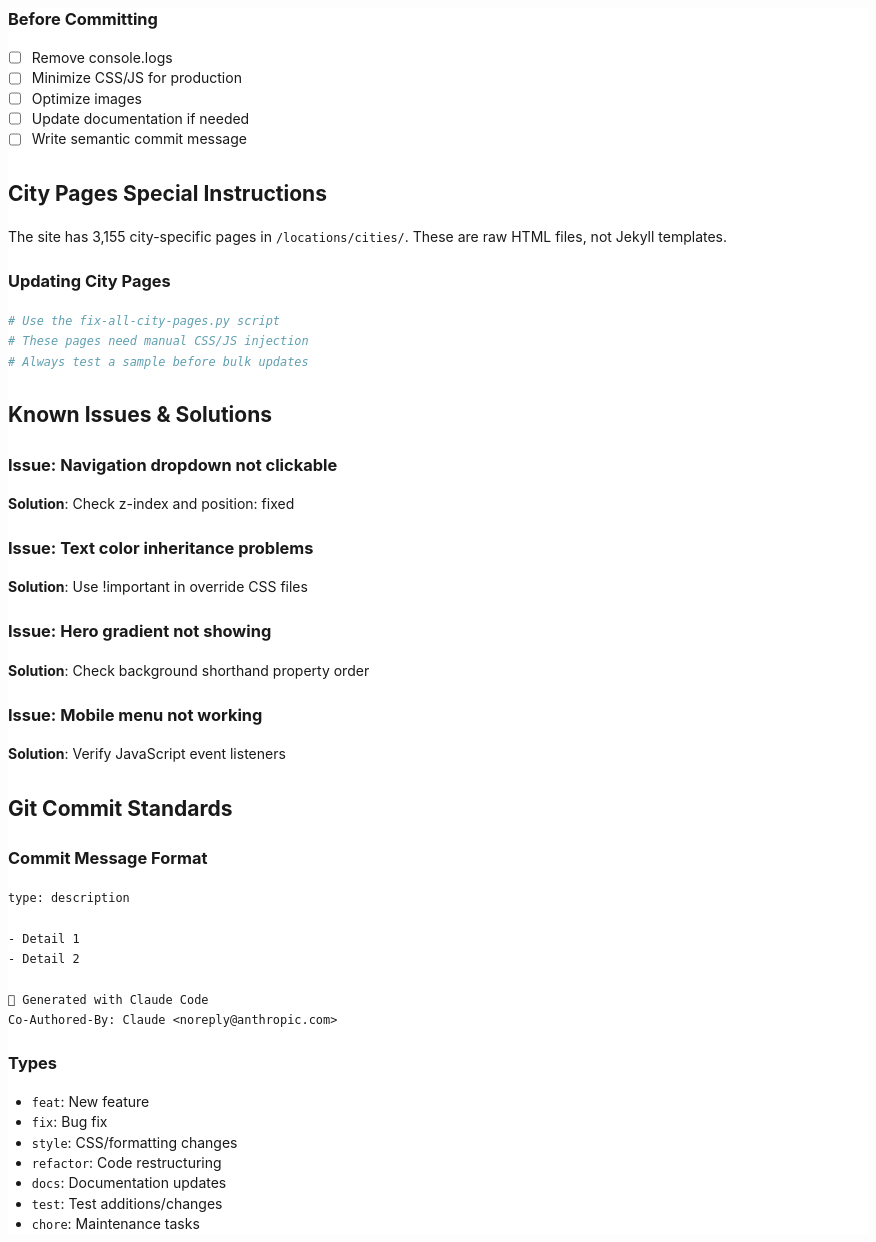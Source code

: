### Before Committing
- [ ] Remove console.logs
- [ ] Minimize CSS/JS for production
- [ ] Optimize images
- [ ] Update documentation if needed
- [ ] Write semantic commit message

## City Pages Special Instructions

The site has 3,155 city-specific pages in `/locations/cities/`. These are raw HTML files, not Jekyll templates.

### Updating City Pages
```python
# Use the fix-all-city-pages.py script
# These pages need manual CSS/JS injection
# Always test a sample before bulk updates
```

## Known Issues & Solutions

### Issue: Navigation dropdown not clickable
**Solution**: Check z-index and position: fixed

### Issue: Text color inheritance problems
**Solution**: Use !important in override CSS files

### Issue: Hero gradient not showing
**Solution**: Check background shorthand property order

### Issue: Mobile menu not working
**Solution**: Verify JavaScript event listeners

## Git Commit Standards

### Commit Message Format
```
type: description

- Detail 1
- Detail 2

🤖 Generated with Claude Code
Co-Authored-By: Claude <noreply@anthropic.com>
```

### Types
- `feat`: New feature
- `fix`: Bug fix
- `style`: CSS/formatting changes
- `refactor`: Code restructuring
- `docs`: Documentation updates
- `test`: Test additions/changes
- `chore`: Maintenance tasks
